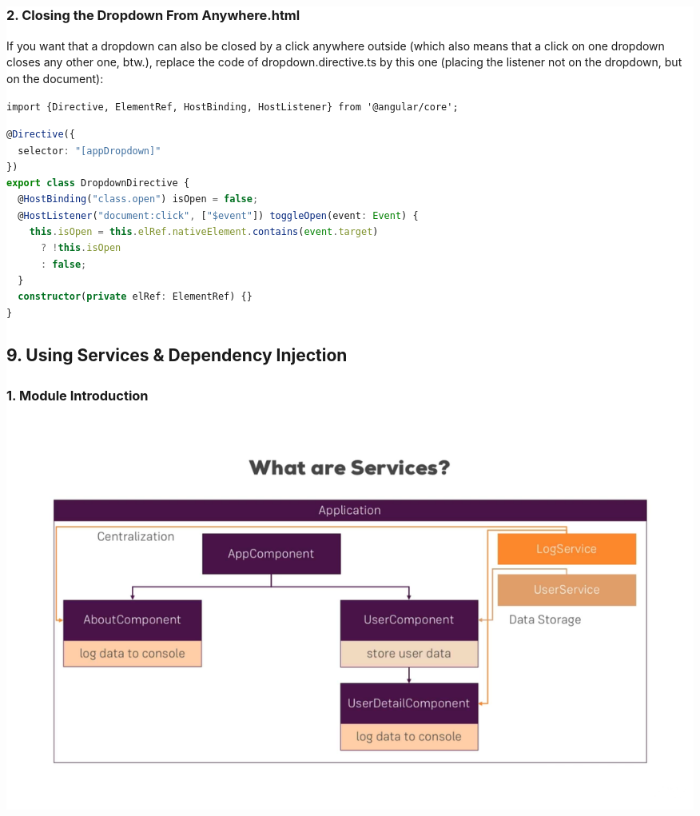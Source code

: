 ### 2. Closing the Dropdown From Anywhere.html

If you want that a dropdown can also be closed by a click anywhere outside (which also means that a click on one dropdown closes any other one, btw.), replace the code of dropdown.directive.ts by this one (placing the listener not on the dropdown, but on the document):

`import {Directive, ElementRef, HostBinding, HostListener} from '@angular/core';`

```ts
@Directive({
  selector: "[appDropdown]"
})
export class DropdownDirective {
  @HostBinding("class.open") isOpen = false;
  @HostListener("document:click", ["$event"]) toggleOpen(event: Event) {
    this.isOpen = this.elRef.nativeElement.contains(event.target)
      ? !this.isOpen
      : false;
  }
  constructor(private elRef: ElementRef) {}
}
```

## 9. Using Services & Dependency Injection

### 1. Module Introduction

![](../root/img/2019-11-20-22-57-59.png)
